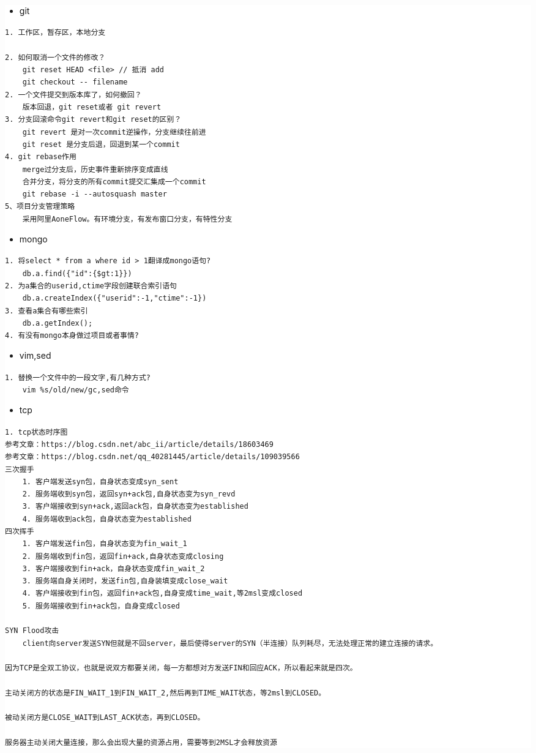 - git
```
1. 工作区，暂存区，本地分支

2. 如何取消一个文件的修改？
	git reset HEAD <file> // 抵消 add
	git checkout -- filename
2. 一个文件提交到版本库了，如何撤回？
	版本回退，git reset或者 git revert
3. 分支回滚命令git revert和git reset的区别？
	git revert 是对一次commit逆操作，分支继续往前进
	git reset 是分支后退，回退到某一个commit
4. git rebase作用
	merge过分支后，历史事件重新排序变成直线
	合并分支，将分支的所有commit提交汇集成一个commit
	git rebase -i --autosquash master
5、项目分支管理策略
	采用阿里AoneFlow。有环境分支，有发布窗口分支，有特性分支

```

- mongo
```
1. 将select * from a where id > 1翻译成mongo语句?
	db.a.find({"id":{$gt:1}})
2. 为a集合的userid,ctime字段创建联合索引语句
	db.a.createIndex({"userid":-1,"ctime":-1})
3. 查看a集合有哪些索引
	db.a.getIndex();
4. 有没有mongo本身做过项目或者事情?
```

- vim,sed
```
1. 替换一个文件中的一段文字,有几种方式?
	vim %s/old/new/gc,sed命令
```

- tcp
```
1. tcp状态时序图
参考文章：https://blog.csdn.net/abc_ii/article/details/18603469
参考文章：https://blog.csdn.net/qq_40281445/article/details/109039566
三次握手
	1. 客户端发送syn包，自身状态变成syn_sent
	2. 服务端收到syn包，返回syn+ack包,自身状态变为syn_revd
	3. 客户端接收到syn+ack,返回ack包，自身状态变为established
	4. 服务端收到ack包，自身状态变为established
四次挥手
	1. 客户端发送fin包，自身状态变为fin_wait_1
	2. 服务端收到fin包，返回fin+ack,自身状态变成closing
	3. 客户端接收到fin+ack，自身状态变成fin_wait_2
	3. 服务端自身关闭时，发送fin包,自身装填变成close_wait
	4. 客户端接收到fin包，返回fin+ack包,自身变成time_wait,等2msl变成closed
	5. 服务端接收到fin+ack包，自身变成closed

SYN Flood攻击
	client向server发送SYN但就是不回server，最后使得server的SYN（半连接）队列耗尽，无法处理正常的建立连接的请求。

因为TCP是全双工协议，也就是说双方都要关闭，每一方都想对方发送FIN和回应ACK，所以看起来就是四次。

主动关闭方的状态是FIN_WAIT_1到FIN_WAIT_2,然后再到TIME_WAIT状态，等2msl到CLOSED。

被动关闭方是CLOSE_WAIT到LAST_ACK状态，再到CLOSED。

服务器主动关闭大量连接，那么会出现大量的资源占用，需要等到2MSL才会释放资源
```